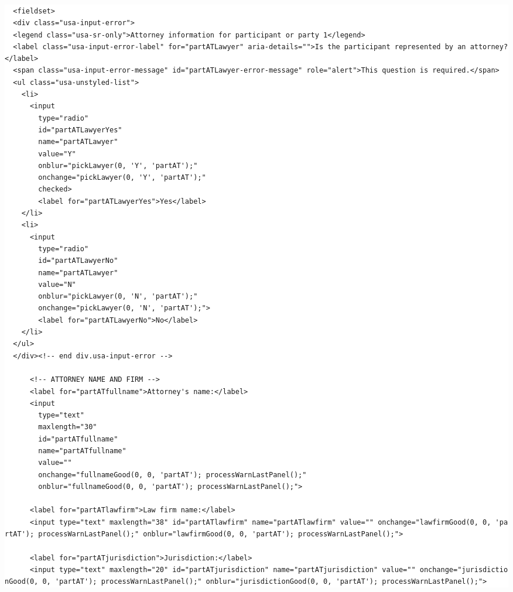       <fieldset>
      <div class="usa-input-error">
      <legend class="usa-sr-only">Attorney information for participant or party 1</legend>
      <label class="usa-input-error-label" for="partATLawyer" aria-details="">Is the participant represented by an attorney?</label>
      <span class="usa-input-error-message" id="partATLawyer-error-message" role="alert">This question is required.</span>
      <ul class="usa-unstyled-list">
        <li>  
          <input
            type="radio"
            id="partATLawyerYes"
            name="partATLawyer"
            value="Y"
            onblur="pickLawyer(0, 'Y', 'partAT');"
            onchange="pickLawyer(0, 'Y', 'partAT');"
            checked>
            <label for="partATLawyerYes">Yes</label>
        </li>  
        <li>
          <input
            type="radio"
            id="partATLawyerNo"
            name="partATLawyer"
            value="N"
            onblur="pickLawyer(0, 'N', 'partAT');"
            onchange="pickLawyer(0, 'N', 'partAT');">
            <label for="partATLawyerNo">No</label>
        </li>
      </ul>
      </div><!-- end div.usa-input-error -->

          <!-- ATTORNEY NAME AND FIRM -->
          <label for="partATfullname">Attorney's name:</label>
          <input
            type="text"
            maxlength="30"
            id="partATfullname"
            name="partATfullname"
            value=""
            onchange="fullnameGood(0, 0, 'partAT'); processWarnLastPanel();"
            onblur="fullnameGood(0, 0, 'partAT'); processWarnLastPanel();">

          <label for="partATlawfirm">Law firm name:</label>
          <input type="text" maxlength="38" id="partATlawfirm" name="partATlawfirm" value="" onchange="lawfirmGood(0, 0, 'partAT'); processWarnLastPanel();" onblur="lawfirmGood(0, 0, 'partAT'); processWarnLastPanel();">

          <label for="partATjurisdiction">Jurisdiction:</label>
          <input type="text" maxlength="20" id="partATjurisdiction" name="partATjurisdiction" value="" onchange="jurisdictionGood(0, 0, 'partAT'); processWarnLastPanel();" onblur="jurisdictionGood(0, 0, 'partAT'); processWarnLastPanel();">
